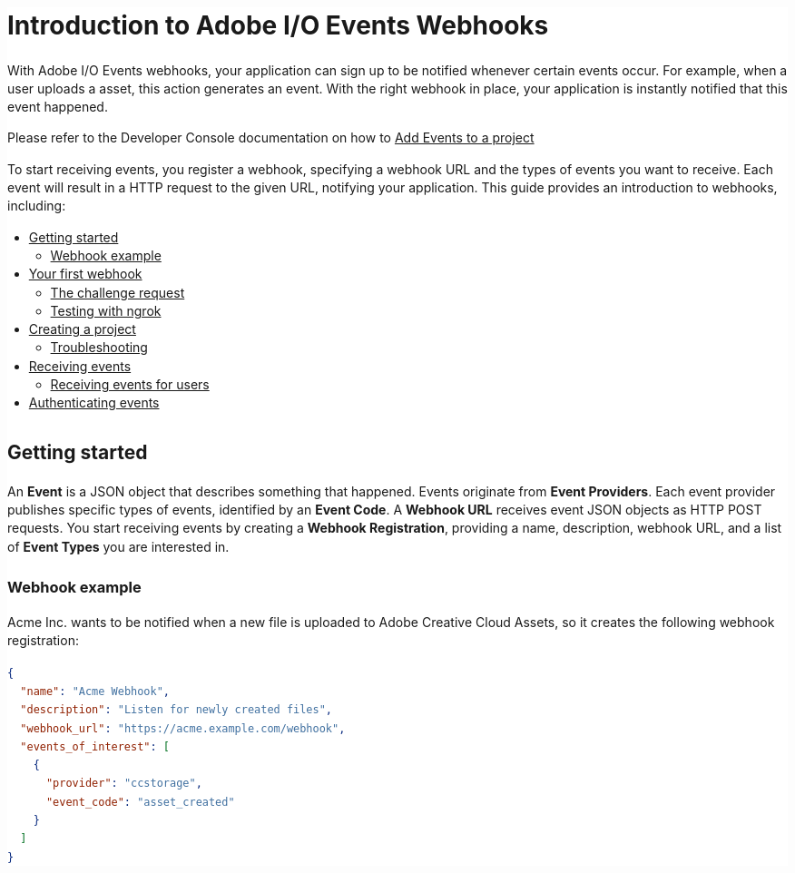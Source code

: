 

# Introduction to Adobe I/O Events Webhooks

With Adobe I/O Events webhooks, your application can sign up to be notified whenever certain events occur. 
For example, when a user uploads a asset, this action generates an event. 
With the right webhook in place, your application is instantly notified that this event happened.

Please refer to the Developer Console documentation on how to [Add Events to a project](https://www.adobe.io/apis/experienceplatform/console/docs.html#!AdobeDocs/adobeio-console/master/services-add-event.md)

To start receiving events, you register a webhook, specifying a webhook URL and the types of events you want to receive. Each event will result in a HTTP request to the given URL, notifying your application. This guide provides an introduction to webhooks, including:

- [Getting started](#getting-started)
    - [Webhook example](#webhook-example)
- [Your first webhook](#your-first-webhook)
    - [The challenge request](#the-challenge-request)
    - [Testing with ngrok](#testing-with-ngrok)
- [Creating a project](#create-a-project-in-adobe-developer-console)
    - [Troubleshooting](#troubleshooting-a-disabled-registration-status)
- [Receiving events](#receiving-events)
    - [Receiving events for users](#receiving-events-for-users)
- [Authenticating events](#authenticating-events)

## Getting started

An **Event** is a JSON object that describes something that happened. Events originate from **Event Providers**. Each event provider publishes specific types of events, identified by an **Event Code**. A **Webhook URL** receives event JSON objects as HTTP POST requests. You start receiving events by creating a **Webhook Registration**, providing a name, description, webhook URL, and a list of **Event Types** you are interested in.

### Webhook example

Acme Inc. wants to be notified when a new file is uploaded to Adobe Creative Cloud Assets, so it creates the following webhook registration:

```json
{
  "name": "Acme Webhook",
  "description": "Listen for newly created files",
  "webhook_url": "https://acme.example.com/webhook",
  "events_of_interest": [
    {
      "provider": "ccstorage", 
      "event_code": "asset_created"
    }
  ]
}
```
